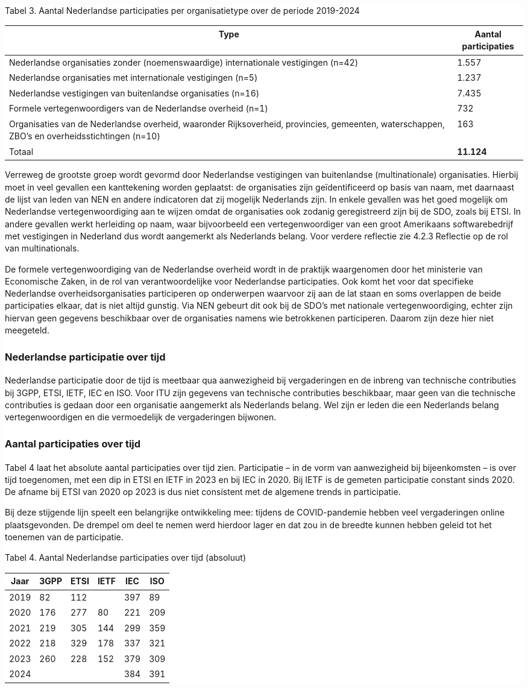 Tabel 3. Aantal Nederlandse participaties per organisatietype over de periode 2019-2024

| Type                                                                                                                                          | Aantal participaties |
|-----------------------------------------------------------------------------------------------------------------------------------------------|----------------------|
| Nederlandse organisaties zonder (noemenswaardige) internationale vestigingen (n=42)                                                           | 1.557                |
| Nederlandse organisaties met internationale vestigingen (n=5)                                                                                 | 1.237                |
| Nederlandse vestigingen van buitenlandse organisaties (n=16)                                                                                  | 7.435                |
| Formele vertegenwoordigers van de Nederlandse overheid (n=1)                                                                                  | 732                  |
| Organisaties van de Nederlandse overheid, waaronder Rijksoverheid, provincies, gemeenten, waterschappen, ZBO’s en overheidsstichtingen (n=10) | 163                  |
| Totaal                                                                                                                                        | **11.124**           |

Verreweg de grootste groep wordt gevormd door Nederlandse vestigingen van buitenlandse (multinationale) organisaties. Hierbij moet in veel gevallen een kanttekening worden geplaatst: de organisaties zijn geïdentificeerd op basis van naam, met daarnaast de lijst van leden van NEN en andere indicatoren dat zij mogelijk Nederlands zijn. In enkele gevallen was het goed mogelijk om Nederlandse vertegenwoordiging aan te wijzen omdat de organisaties ook zodanig geregistreerd zijn bij de SDO, zoals bij ETSI. In andere gevallen werkt herleiding op naam, waar bijvoorbeeld een vertegenwoordiger van een groot Amerikaans softwarebedrijf met vestigingen in Nederland dus wordt aangemerkt als Nederlands belang. Voor verdere reflectie zie 4.2.3 Reflectie op de rol van multinationals.

De formele vertegenwoordiging van de Nederlandse overheid wordt in de praktijk waargenomen door het ministerie van Economische Zaken, in de rol van verantwoordelijke voor Nederlandse participaties. Ook komt het voor dat specifieke Nederlandse overheidsorganisaties participeren op onderwerpen waarvoor zij aan de lat staan en soms overlappen de beide participaties elkaar, dat is niet altijd gunstig. Via NEN gebeurt dit ook bij de SDO’s met nationale vertegenwoordiging, echter zijn hiervan geen gegevens beschikbaar over de organisaties namens wie betrokkenen participeren. Daarom zijn deze hier niet meegeteld.

### Nederlandse participatie over tijd

Nederlandse participatie door de tijd is meetbaar qua aanwezigheid bij vergaderingen en de inbreng van technische contributies bij 3GPP, ETSI, IETF, IEC en ISO. Voor ITU zijn gegevens van technische contributies beschikbaar, maar geen van die technische contributies is gedaan door een organisatie aangemerkt als Nederlands belang. Wel zijn er leden die een Nederlands belang vertegenwoordigen en die vermoedelijk de vergaderingen bijwonen.

### Aantal participaties over tijd

Tabel 4 laat het absolute aantal participaties over tijd zien. Participatie – in de vorm van aanwezigheid bij bijeenkomsten – is over tijd toegenomen, met een dip in ETSI en IETF in 2023 en bij IEC in 2020. Bij IETF is de gemeten participatie constant sinds 2020. De afname bij ETSI van 2020 op 2023 is dus niet consistent met de algemene trends in participatie.

Bij deze stijgende lijn speelt een belangrijke ontwikkeling mee: tijdens de COVID-pandemie hebben veel vergaderingen online plaatsgevonden. De drempel om deel te nemen werd hierdoor lager en dat zou in de breedte kunnen hebben geleid tot het toenemen van de participatie.

Tabel 4. Aantal Nederlandse participaties over tijd (absoluut)

| Jaar | 3GPP | ETSI | IETF | IEC | ISO |
|------|------|------|------|-----|-----|
| 2019 | 82   | 112  |      | 397 | 89  |
| 2020 | 176  | 277  | 80   | 221 | 209 |
| 2021 | 219  | 305  | 144  | 299 | 359 |
| 2022 | 218  | 329  | 178  | 337 | 321 |
| 2023 | 260  | 228  | 152  | 379 | 309 |
| 2024 |      |      |      | 384 | 391 |

